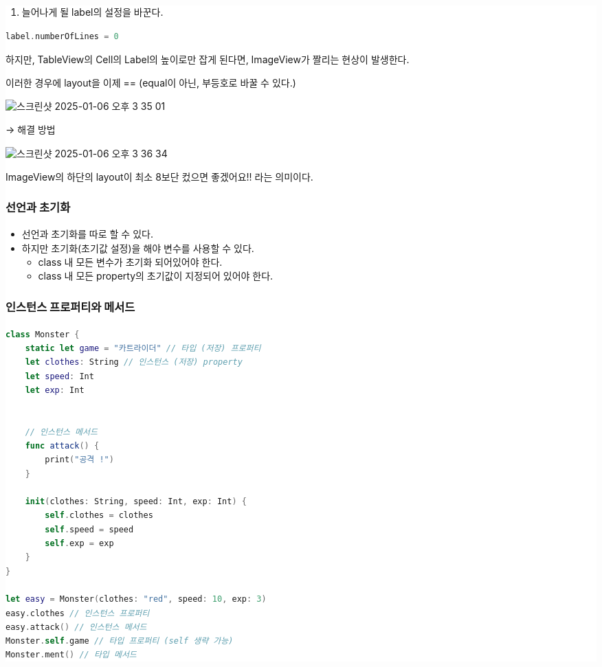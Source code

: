 1. 늘어나게 될 label의 설정을 바꾼다.

```swift
label.numberOfLines = 0
```

하지만, TableView의 Cell의 Label의 높이로만 잡게 된다면, ImageView가 짤리는 현상이 발생한다.

이러한 경우에 layout을 이제 == (equal이 아닌, 부등호로 바꿀 수 있다.)

<img width="337" alt="스크린샷 2025-01-06 오후 3 35 01" src="https://github.com/user-attachments/assets/74c80918-aec5-48c8-80ad-f7f467d23d9a" />


→ 해결 방법

![스크린샷 2025-01-06 오후 3 36 34](https://github.com/user-attachments/assets/6b16a477-63b8-499b-8625-5f985d520807)

ImageView의 하단의 layout이 최소 8보단 컸으면 좋겠어요!! 라는 의미이다.

### 선언과 초기화

- 선언과 초기화를 따로 할 수 있다.
- 하지만 초기화(초기값 설정)을 해야 변수를 사용할 수 있다.
    - class 내 모든 변수가 초기화 되어있어야 한다.
    - class 내 모든 property의 초기값이 지정되어 있어야 한다.

### 인스턴스 프로퍼티와 메서드

```swift
class Monster {
    static let game = "카트라이더" // 타입 (저장) 프로퍼티
    let clothes: String // 인스턴스 (저장) property
    let speed: Int
    let exp: Int
    
    
    // 인스턴스 메서드
    func attack() {
        print("공격 !")
    }
    
    init(clothes: String, speed: Int, exp: Int) {
        self.clothes = clothes
        self.speed = speed
        self.exp = exp
    }
}

let easy = Monster(clothes: "red", speed: 10, exp: 3)
easy.clothes // 인스턴스 프로퍼티 
easy.attack() // 인스턴스 메서드
Monster.self.game // 타입 프로퍼티 (self 생략 가능)
Monster.ment() // 타입 메서드
```

